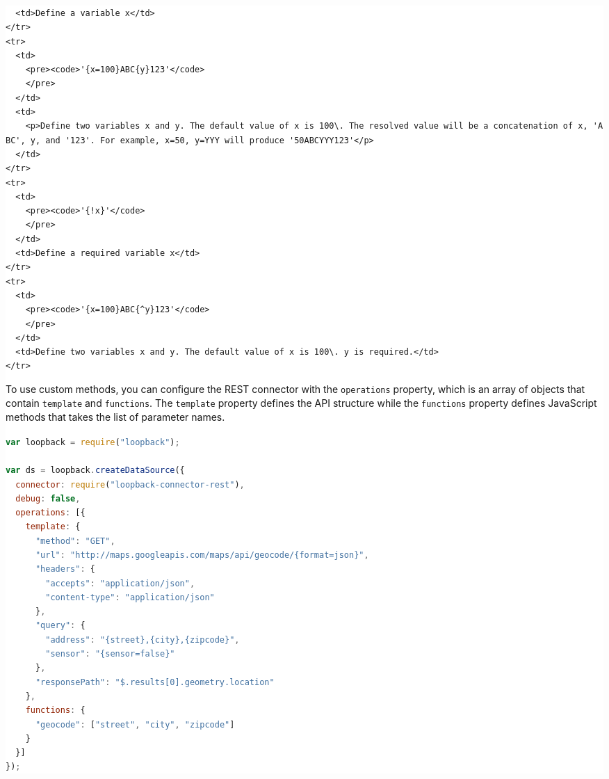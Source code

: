       <td>Define a variable x</td>
    </tr>
    <tr>
      <td>
        <pre><code>'{x=100}ABC{y}123'</code>
        </pre>
      </td>
      <td>
        <p>Define two variables x and y. The default value of x is 100\. The resolved value will be a concatenation of x, 'ABC', y, and '123'. For example, x=50, y=YYY will produce '50ABCYYY123'</p>
      </td>
    </tr>
    <tr>
      <td>
        <pre><code>'{!x}'</code>
        </pre>
      </td>
      <td>Define a required variable x</td>
    </tr>
    <tr>
      <td>
        <pre><code>'{x=100}ABC{^y}123'</code>
        </pre>
      </td>
      <td>Define two variables x and y. The default value of x is 100\. y is required.</td>
    </tr>
  </tbody>
</table>

To use custom methods, you can configure the REST connector with the `operations` property, which is an array of objects that contain `template` and `functions`.
The `template` property defines the API structure while the `functions` property defines JavaScript methods that takes the list of parameter names.

```javascript
var loopback = require("loopback");

var ds = loopback.createDataSource({
  connector: require("loopback-connector-rest"),
  debug: false,
  operations: [{
    template: {
      "method": "GET",
      "url": "http://maps.googleapis.com/maps/api/geocode/{format=json}",
      "headers": {
        "accepts": "application/json",
        "content-type": "application/json"
      },
      "query": {
        "address": "{street},{city},{zipcode}",
        "sensor": "{sensor=false}"
      },
      "responsePath": "$.results[0].geometry.location"
    },
    functions: {
      "geocode": ["street", "city", "zipcode"]
    }
  }]
});
```
